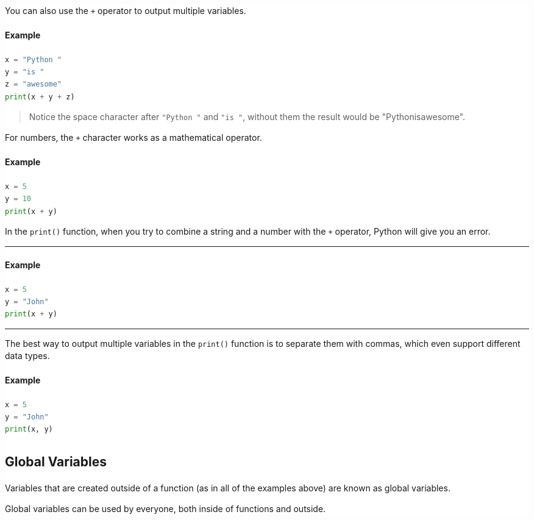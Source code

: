 You can also use the `+` operator to output multiple variables.

#### Example

```python
x = "Python "
y = "is "
z = "awesome"
print(x + y + z)
```

> Notice the space character after `"Python "` and `"is "`, without them the result would be "Pythonisawesome".
> 

For numbers, the `+` character works as a mathematical operator.

#### Example

```python
x = 5
y = 10
print(x + y)
```

In the `print()` function, when you try to combine a string and a number with the `+` operator, Python will give you an error.

---

#### Example

```python
x = 5
y = "John"
print(x + y)
```

---

The best way to output multiple variables in the `print()` function is to separate them with commas, which even support different data types.

#### Example

```python
x = 5
y = "John"
print(x, y)
```

## Global Variables

Variables that are created outside of a function (as in all of the examples above) are known as global variables.

Global variables can be used by everyone, both inside of functions and outside.
